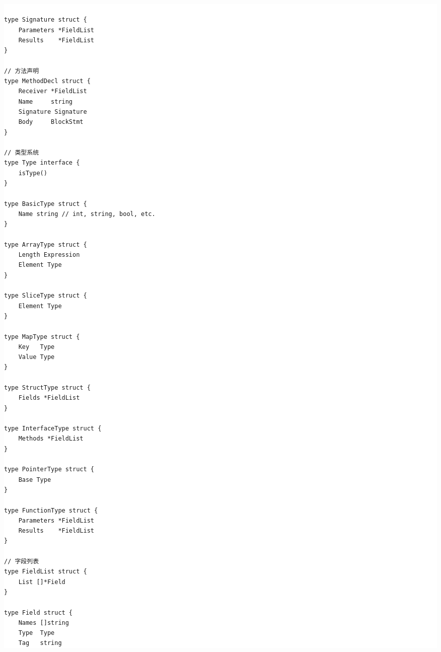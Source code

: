 ```$

type Signature struct {
    Parameters *FieldList
    Results    *FieldList
}

// 方法声明
type MethodDecl struct {
    Receiver *FieldList
    Name     string
    Signature Signature
    Body     BlockStmt
}

// 类型系统
type Type interface {
    isType()
}

type BasicType struct {
    Name string // int, string, bool, etc.
}

type ArrayType struct {
    Length Expression
    Element Type
}

type SliceType struct {
    Element Type
}

type MapType struct {
    Key   Type
    Value Type
}

type StructType struct {
    Fields *FieldList
}

type InterfaceType struct {
    Methods *FieldList
}

type PointerType struct {
    Base Type
}

type FunctionType struct {
    Parameters *FieldList
    Results    *FieldList
}

// 字段列表
type FieldList struct {
    List []*Field
}

type Field struct {
    Names []string
    Type  Type
    Tag   string
```